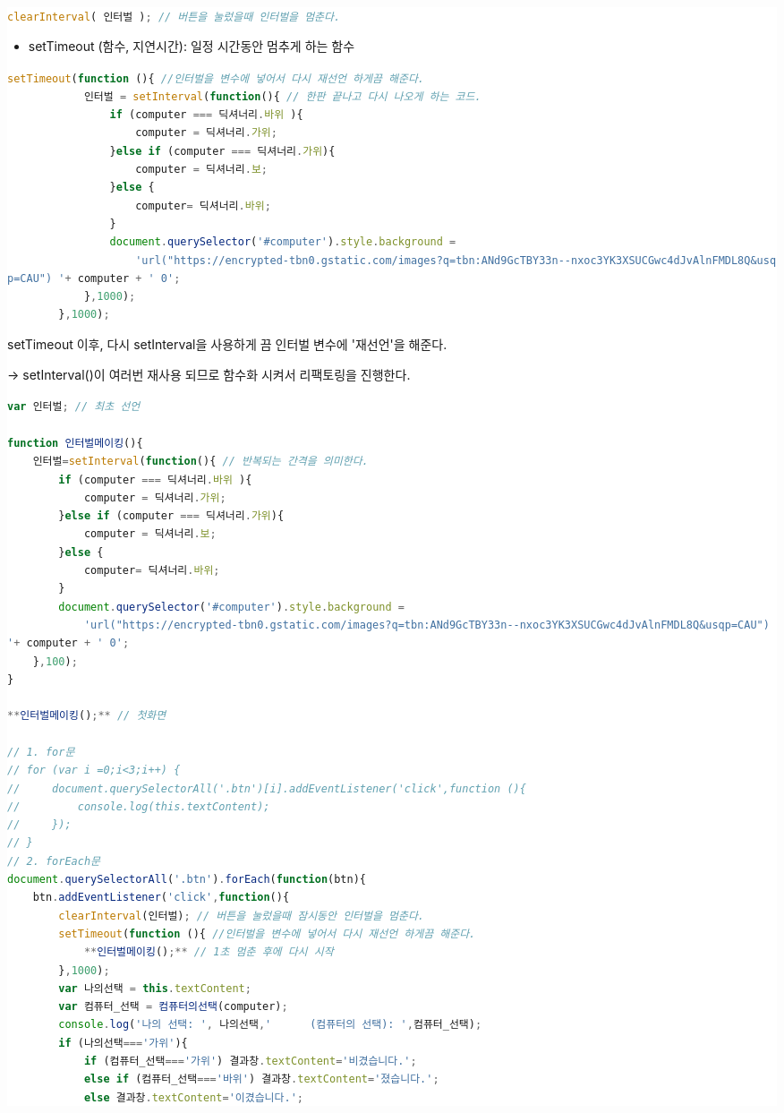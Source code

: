 ```jsx
clearInterval( 인터벌 ); // 버튼을 눌렀을때 인터벌을 멈춘다.
```

- setTimeout (함수, 지연시간): 일정 시간동안 멈추게 하는 함수

```jsx
setTimeout(function (){ //인터벌을 변수에 넣어서 다시 재선언 하게끔 해준다.
            인터벌 = setInterval(function(){ // 한판 끝나고 다시 나오게 하는 코드.
                if (computer === 딕셔너리.바위 ){
                    computer = 딕셔너리.가위;
                }else if (computer === 딕셔너리.가위){
                    computer = 딕셔너리.보;
                }else {
                    computer= 딕셔너리.바위;
                }
                document.querySelector('#computer').style.background =
                    'url("https://encrypted-tbn0.gstatic.com/images?q=tbn:ANd9GcTBY33n--nxoc3YK3XSUCGwc4dJvAlnFMDL8Q&usqp=CAU") '+ computer + ' 0';
            },1000);
        },1000);
```

setTimeout 이후, 다시 setInterval을 사용하게 끔 인터벌 변수에 '재선언'을 해준다. 

→ setInterval()이 여러번 재사용 되므로 함수화 시켜서 리팩토링을 진행한다. 

```jsx
var 인터벌; // 최초 선언

function 인터벌메이킹(){
    인터벌=setInterval(function(){ // 반복되는 간격을 의미한다.
        if (computer === 딕셔너리.바위 ){
            computer = 딕셔너리.가위;
        }else if (computer === 딕셔너리.가위){
            computer = 딕셔너리.보;
        }else {
            computer= 딕셔너리.바위;
        }
        document.querySelector('#computer').style.background =
            'url("https://encrypted-tbn0.gstatic.com/images?q=tbn:ANd9GcTBY33n--nxoc3YK3XSUCGwc4dJvAlnFMDL8Q&usqp=CAU") '+ computer + ' 0';
    },100);
}

**인터벌메이킹();** // 첫화면

// 1. for문
// for (var i =0;i<3;i++) {
//     document.querySelectorAll('.btn')[i].addEventListener('click',function (){
//         console.log(this.textContent);
//     });
// }
// 2. forEach문
document.querySelectorAll('.btn').forEach(function(btn){
    btn.addEventListener('click',function(){
        clearInterval(인터벌); // 버튼을 눌렀을때 잠시동안 인터벌을 멈춘다.
        setTimeout(function (){ //인터벌을 변수에 넣어서 다시 재선언 하게끔 해준다.
            **인터벌메이킹();** // 1초 멈춘 후에 다시 시작
        },1000);
        var 나의선택 = this.textContent;
        var 컴퓨터_선택 = 컴퓨터의선택(computer);
        console.log('나의 선택: ', 나의선택,'      (컴퓨터의 선택): ',컴퓨터_선택);
        if (나의선택==='가위'){
            if (컴퓨터_선택==='가위') 결과창.textContent='비겼습니다.';
            else if (컴퓨터_선택==='바위') 결과창.textContent='졌습니다.';
            else 결과창.textContent='이겼습니다.';
```